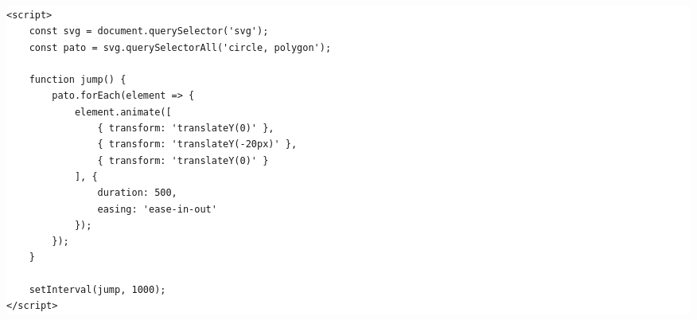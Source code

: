     <script>
        const svg = document.querySelector('svg');
        const pato = svg.querySelectorAll('circle, polygon');

        function jump() {
            pato.forEach(element => {
                element.animate([
                    { transform: 'translateY(0)' },
                    { transform: 'translateY(-20px)' },
                    { transform: 'translateY(0)' }
                ], {
                    duration: 500,
                    easing: 'ease-in-out'
                });
            });
        }

        setInterval(jump, 1000);
    </script>


       
</body>
</html>



